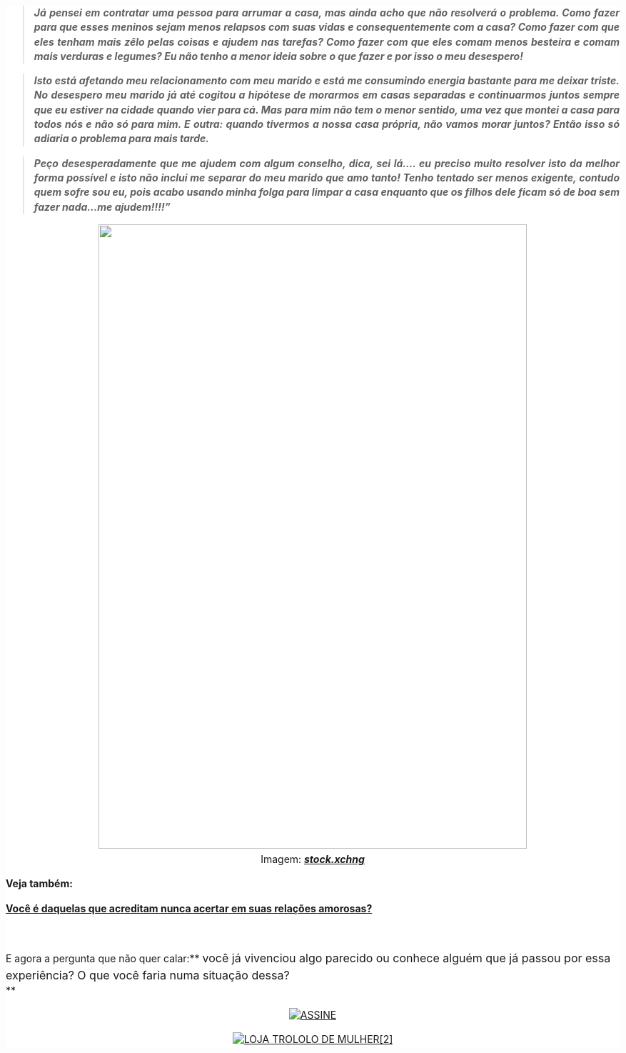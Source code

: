 > <p align="justify">
>   <strong><em>Já pensei em contratar uma pessoa para arrumar a casa, mas ainda acho que não resolverá o problema. Como fazer para que esses meninos sejam menos relapsos com suas vidas e consequentemente com a casa? Como fazer com que eles tenham mais zêlo pelas coisas e ajudem nas tarefas? Como fazer com que eles comam menos besteira e comam mais verduras e legumes? Eu não tenho a menor ideia sobre o que fazer e por isso o meu desespero! </em></strong>
> </p>

> <p align="justify">
>   <strong><em>Isto está afetando meu relacionamento com meu marido e está me consumindo energia bastante para me deixar triste. No desespero meu marido já até cogitou a hipótese de morarmos em casas separadas e continuarmos juntos sempre que eu estiver na cidade quando vier para cá. Mas para mim não tem o menor sentido, uma vez que montei a casa para todos nós e não só para mim. E outra: quando tivermos a nossa casa própria, não vamos morar juntos? Então isso só adiaria o problema para mais tarde.<br /> </em></strong>
> </p>

> <p align="justify">
>   <strong><em>Peço desesperadamente que me ajudem com algum conselho, dica, sei lá&#8230;. eu preciso muito resolver isto da melhor forma possível e isto não inclui me separar do meu marido que amo tanto! Tenho tentado ser menos exigente, contudo quem sofre sou eu, pois acabo usando minha folga para limpar a casa enquanto que os filhos dele ficam só de boa sem fazer nada&#8230;me ajudem!!!!”</em></strong>
> </p>

<p align="center">
  <a href="https://www.trololodemulher.com.br/2012/04/MADRASTA-ENTEADO.jpg"><img class="alignnone size-full wp-image-8662" title="MADRASTA ENTEADO" src="https://www.trololodemulher.com.br/2012/04/MADRASTA-ENTEADO.jpg" alt="" width="600" height="874" /></a><br /> Imagem: <strong><em><a href="http://www.sxc.hu/" target="_blank" rel="noopener noreferrer">stock.xchng</a></em></strong>
</p>

<p style="text-align: justify;" align="center">
  <strong>Veja também:</strong>
</p>

<p style="text-align: justify;" align="center">
  <strong><a href="http://www.trololodemulher.com.br/2012/11/09/relacoes-amorosas/" target="_blank" rel="noopener noreferrer">Você é daquelas que acreditam nunca acertar em suas relações amorosas?</a></strong>
</p>

&nbsp;

E agora a pergunta que não quer calar:** <span style="font-size: medium;">você já vivenciou algo parecido ou conhece alguém que já passou por essa experiência? O que você faria numa situação dessa?<br /> </span>**

<p align="center">
  <a href="http://feedburner.google.com/fb/a/mailverify?uri=blogbichafemea&loc=pt_BR" target="_blank" rel="noopener noreferrer"><img class="alignnone size-full wp-image-14011" src="https://www.trololodemulher.com.br/2017/08/ASSINE.jpg" alt="ASSINE" width="568" height="147" /></a>
</p>

<p align="center">
  <a href="http://loja.trololodemulher.com.br/" target="_blank" rel="noopener noreferrer"><img class="alignnone wp-image-14333 size-full" src="https://www.trololodemulher.com.br/2017/10/LOJA-TROLOLO-DE-MULHER2.png" alt="LOJA TROLOLO DE MULHER[2]" width="561" height="143" /></a>
</p>